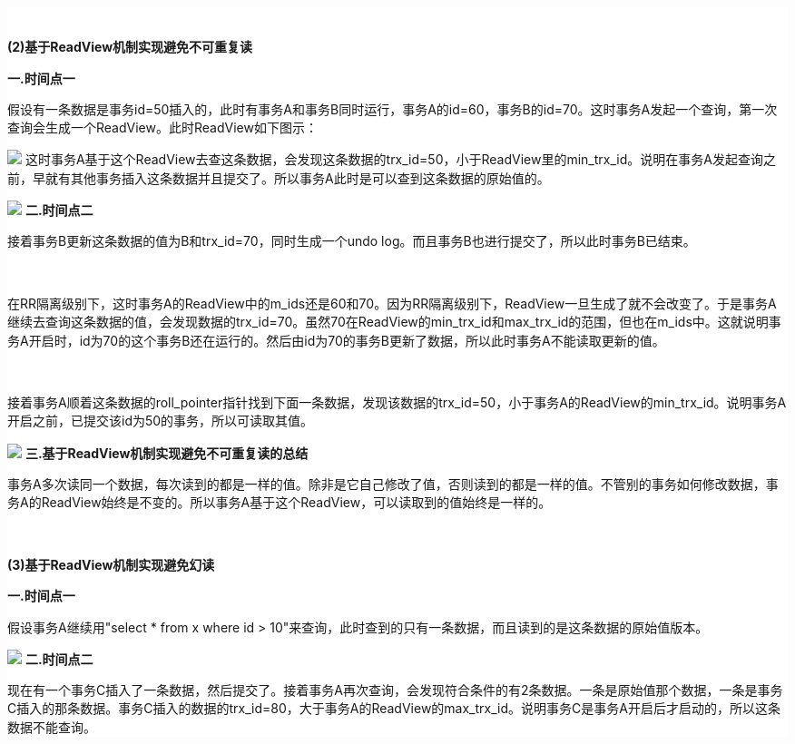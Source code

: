 
 


**(2\)基于ReadView机制实现避免不可重复读**


**一.时间点一**


假设有一条数据是事务id\=50插入的，此时有事务A和事务B同时运行，事务A的id\=60，事务B的id\=70。这时事务A发起一个查询，第一次查询会生成一个ReadView。此时ReadView如下图示：


![](https://p3-sign.toutiaoimg.com/tos-cn-i-6w9my0ksvp/fb8c0e732e084cb588482394eef75733~tplv-obj.image?lk3s=ef143cfe&traceid=20241125225012D3E9C148DBF6C9332D67&x-expires=2147483647&x-signature=zOpR0xIfMMumuYEGatx4U7fYhCs%3D)
这时事务A基于这个ReadView去查这条数据，会发现这条数据的trx\_id\=50，小于ReadView里的min\_trx\_id。说明在事务A发起查询之前，早就有其他事务插入这条数据并且提交了。所以事务A此时是可以查到这条数据的原始值的。


![](https://p3-sign.toutiaoimg.com/tos-cn-i-6w9my0ksvp/12f2467649134941b61aa403abf023c0~tplv-obj.image?lk3s=ef143cfe&traceid=20241125225012D3E9C148DBF6C9332D67&x-expires=2147483647&x-signature=cGrNUmiQ3UExGI38CJhE%2FZDTPIM%3D)
**二.时间点二**


接着事务B更新这条数据的值为B和trx\_id\=70，同时生成一个undo log。而且事务B也进行提交了，所以此时事务B已结束。


 


在RR隔离级别下，这时事务A的ReadView中的m\_ids还是60和70。因为RR隔离级别下，ReadView一旦生成了就不会改变了。于是事务A继续去查询这条数据的值，会发现数据的trx\_id\=70。虽然70在ReadView的min\_trx\_id和max\_trx\_id的范围，但也在m\_ids中。这就说明事务A开启时，id为70的这个事务B还在运行的。然后由id为70的事务B更新了数据，所以此时事务A不能读取更新的值。


 


接着事务A顺着这条数据的roll\_pointer指针找到下面一条数据，发现该数据的trx\_id\=50，小于事务A的ReadView的min\_trx\_id。说明事务A开启之前，已提交该id为50的事务，所以可读取其值。


![](https://p3-sign.toutiaoimg.com/tos-cn-i-6w9my0ksvp/bedb1ee806c84d8888bba1e590f29c88~tplv-obj.image?lk3s=ef143cfe&traceid=20241125225012D3E9C148DBF6C9332D67&x-expires=2147483647&x-signature=o1F0tLS99ADfB3pTBhCuydV4U3c%3D)
**三.基于ReadView机制实现避免不可重复读的总结**


事务A多次读同一个数据，每次读到的都是一样的值。除非是它自己修改了值，否则读到的都是一样的值。不管别的事务如何修改数据，事务A的ReadView始终是不变的。所以事务A基于这个ReadView，可以读取到的值始终是一样的。


 


**(3\)基于ReadView机制实现避免幻读**


**一.时间点一**


假设事务A继续用"select \* from x where id \> 10"来查询，此时查到的只有一条数据，而且读到的是这条数据的原始值版本。


![](https://p3-sign.toutiaoimg.com/tos-cn-i-6w9my0ksvp/8d60ef486f714bac83ae66d8e43e604b~tplv-obj.image?lk3s=ef143cfe&traceid=20241125225012D3E9C148DBF6C9332D67&x-expires=2147483647&x-signature=2zTiLjw5fy%2F7WwErcd3KkvmeJCA%3D)
**二.时间点二**


现在有一个事务C插入了一条数据，然后提交了。接着事务A再次查询，会发现符合条件的有2条数据。一条是原始值那个数据，一条是事务C插入的那条数据。事务C插入的数据的trx\_id\=80，大于事务A的ReadView的max\_trx\_id。说明事务C是事务A开启后才启动的，所以这条数据不能查询。

